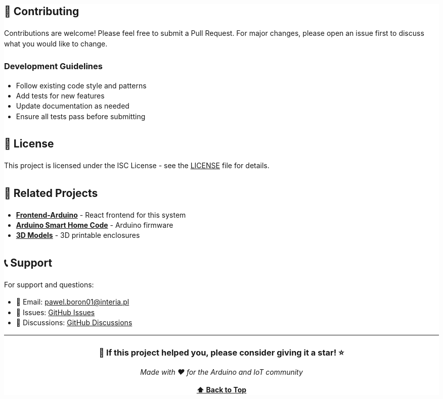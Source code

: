 ## 🤝 Contributing

Contributions are welcome! Please feel free to submit a Pull Request. For major changes, please open an issue first to discuss what you would like to change.

### Development Guidelines
- Follow existing code style and patterns
- Add tests for new features
- Update documentation as needed
- Ensure all tests pass before submitting

## 📄 License

This project is licensed under the ISC License - see the [LICENSE](LICENSE) file for details.

## 🔗 Related Projects

- **[Frontend-Arduino](https://github.com/Seveneqqq/frontend-arduino)** - React frontend for this system
- **[Arduino Smart Home Code](https://github.com/Seveneqqq/smarthome-code-arduino)** - Arduino firmware
- **[3D Models](https://github.com/Seveneqqq/3d-models-arduino)** - 3D printable enclosures

## 📞 Support

For support and questions:

- 📧 Email: [pawel.boron01@interia.pl](mailto:pawel.boron01@interia.pl)
- 🐛 Issues: [GitHub Issues](https://github.com/Seveneqqq/backend-arduino/issues)
- 💬 Discussions: [GitHub Discussions](https://github.com/Seveneqqq/backend-arduino/discussions)

---

<div align="center">

### 🌟 If this project helped you, please consider giving it a star! ⭐

*Made with ❤️ for the Arduino and IoT community*

**[⬆ Back to Top](#arduino-smart-home-backend)**

</div>
